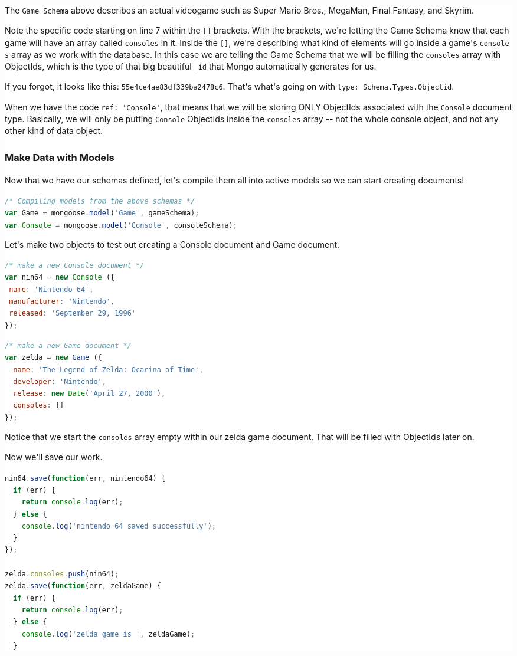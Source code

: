 The `Game Schema` above describes an actual videogame such as Super Mario Bros., MegaMan, Final Fantasy, and Skyrim.

Note the specific code starting on line 7 within the `[]` brackets. With the brackets, we're letting the Game Schema know that each game will have an array called `consoles` in it. Inside the `[]`, we're describing what kind of elements will go inside a game's `consoles` array as we work with the database. In this case we are telling the Game Schema that we will be filling the `consoles` array with ObjectIds, which is the type of that big beautiful `_id` that Mongo automatically generates for us.

If you forgot, it looks like this: `55e4ce4ae83df339ba2478c6`. That's what's going on with `type: Schema.Types.Objectid`.

When we have the code `ref: 'Console'`, that means that we will be storing ONLY ObjectIds associated with the `Console` document type. Basically, we will only be putting `Console` ObjectIds inside the `consoles` array -- not the whole console object, and not any other kind of data object.

### Make Data with Models

Now that we have our schemas defined, let's compile them all into active models so we can start creating documents!

```js
/* Compiling models from the above schemas */
var Game = mongoose.model('Game', gameSchema);
var Console = mongoose.model('Console', consoleSchema);
```

Let's make two objects to test out creating a Console document and Game document.

```js
/* make a new Console document */
var nin64 = new Console ({
 name: 'Nintendo 64',
 manufacturer: 'Nintendo',
 released: 'September 29, 1996'
});
```

```js
/* make a new Game document */
var zelda = new Game ({
  name: 'The Legend of Zelda: Ocarina of Time',
  developer: 'Nintendo',
  release: new Date('April 27, 2000'),
  consoles: []
});
```

Notice that we start the `consoles` array empty within our zelda game document. That will be filled with ObjectIds later on.

Now we'll save our work.

```js
nin64.save(function(err, nintendo64) {
  if (err) {
    return console.log(err);
  } else {
    console.log('nintendo 64 saved successfully');
  }
});

zelda.consoles.push(nin64);
zelda.save(function(err, zeldaGame) {
  if (err) {
    return console.log(err);
  } else {
    console.log('zelda game is ', zeldaGame);
  }
```